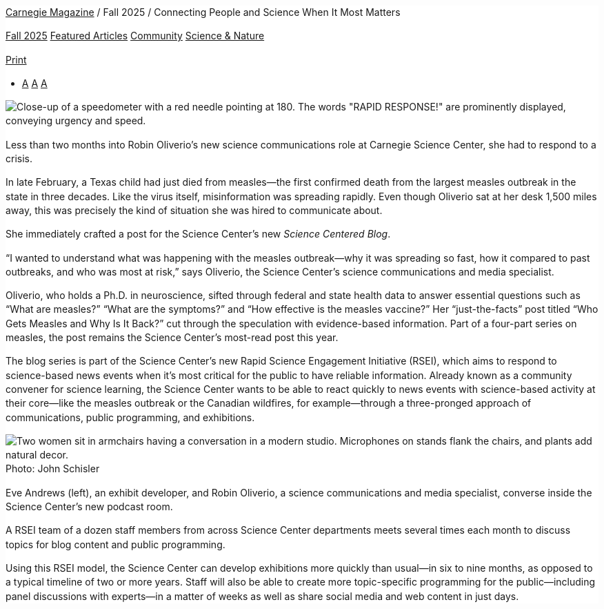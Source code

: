 [Carnegie Magazine](https://carnegiemuseums.org/carnegie-magazine/) / Fall 2025 / Connecting People and Science When It Most Matters

[Fall 2025](https://carnegiemuseums.org/category/carnegie-magazine/fall-205/) [Featured Articles](https://carnegiemuseums.org/category/featured-articles/) [Community](https://carnegiemuseums.org/tag/community/) [Science & Nature](https://carnegiemuseums.org/tag/science-nature/)

[Print](https://carnegiemuseums.org/carnegie-magazine/fall-205/connecting-people-and-science-when-it-most-matters/)

- [A](https://carnegiemuseums.org/carnegie-magazine/fall-205/connecting-people-and-science-when-it-most-matters/# "Decrease font size") [A](https://carnegiemuseums.org/carnegie-magazine/fall-205/connecting-people-and-science-when-it-most-matters/# "Reset font size") [A](https://carnegiemuseums.org/carnegie-magazine/fall-205/connecting-people-and-science-when-it-most-matters/# "Increase font size")

![Close-up of a speedometer with a red needle pointing at 180. The words "RAPID RESPONSE!" are prominently displayed, conveying urgency and speed.](https://carnegiemuseums.org/wp-content/uploads/fall25-rapid-response-hero-1628x800.jpg)

Less than two months into Robin Oliverio’s new science communications role at Carnegie Science Center, she had to respond to a crisis.

In late February, a Texas child had just died from measles—the first confirmed death from the largest measles outbreak in the state in three decades. Like the virus itself, misinformation was spreading rapidly. Even though Oliverio sat at her desk 1,500 miles away, this was precisely the kind of situation she was hired to communicate about.

She immediately crafted a post for the Science Center’s new _Science Centered Blog_.

“I wanted to understand what was happening with the measles outbreak—why it was spreading so fast, how it compared to past outbreaks, and who was most at risk,” says Oliverio, the Science Center’s science communications and media specialist.

Oliverio, who holds a Ph.D. in neuroscience, sifted through federal and state health data to answer essential questions such as “What are measles?” “What are the symptoms?” and “How effective is the measles vaccine?” Her “just-the-facts” post titled “Who Gets Measles and Why Is It Back?” cut through the speculation with evidence-based information. Part of a four-part series on measles, the post remains the Science Center’s most-read post this year.

The blog series is part of the Science Center’s new Rapid Science Engagement Initiative (RSEI), which aims to respond to science-based news events when it’s most critical for the public to have reliable information. Already known as a community convener for science learning, the Science Center wants to be able to react quickly to news events with science-based activity at their core—like the measles outbreak or the Canadian wildfires, for example—through a three-pronged approach of communications, public programming, and exhibitions.

![Two women sit in armchairs having a conversation in a modern studio. Microphones on stands flank the chairs, and plants add natural decor.](https://carnegiemuseums.org/wp-content/uploads/fall25-rapid-response-podcast.jpg)Photo: John Schisler

Eve Andrews (left), an exhibit developer, and Robin Oliverio, a science communications and media specialist, converse inside the Science Center’s new podcast room.

A RSEI team of a dozen staff members from across Science Center departments meets several times each month to discuss topics for blog content and public programming.

Using this RSEI model, the Science Center can develop exhibitions more quickly than usual—in six to nine months, as opposed to a typical timeline of two or more years. Staff will also be able to create more topic-specific programming for the public—including panel discussions with experts—in a matter of weeks as well as share social media and web content in just days.
